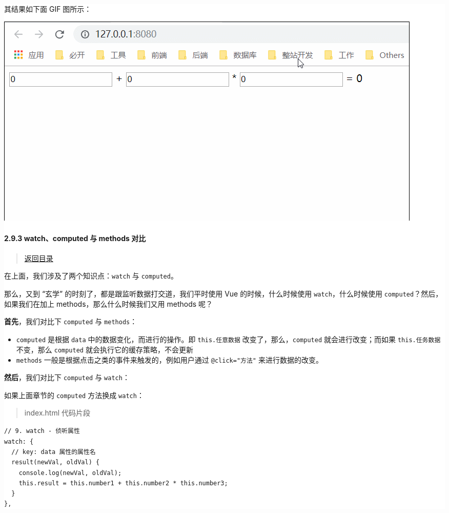 其结果如下面 GIF 图所示：

![图](../../public-repertory/img/js-vue-basic-14.gif)

#### <a name="chapter-two-night-three" id="chapter-two-night-three">2.9.3 watch、computed 与 methods 对比</a>

> [返回目录](#catalog-chapter-two-night)

在上面，我们涉及了两个知识点：`watch` 与 `computed`。

那么，又到 “玄学” 的时刻了，都是跟监听数据打交道，我们平时使用 Vue 的时候，什么时候使用 `watch`，什么时候使用 `computed`？然后，如果我们在加上 methods，那么什么时候我们又用 methods 呢？

**首先**，我们对比下 `computed` 与 `methods`：

* `computed` 是根据 `data` 中的数据变化，而进行的操作。即 `this.任意数据` 改变了，那么，`computed` 就会进行改变；而如果 `this.任务数据` 不变，那么 `computed` 就会执行它的缓存策略，不会更新
* `methods` 一般是根据点击之类的事件来触发的，例如用户通过 `@click="方法"` 来进行数据的改变。

**然后**，我们对比下 `computed` 与 `watch`：

如果上面章节的 `computed` 方法换成 `watch`：

> index.html 代码片段

```
// 9. watch - 侦听属性
watch: {
  // key: data 属性的属性名
  result(newVal, oldVal) {
    console.log(newVal, oldVal);
    this.result = this.number1 + this.number2 * this.number3;
  }
},
```
